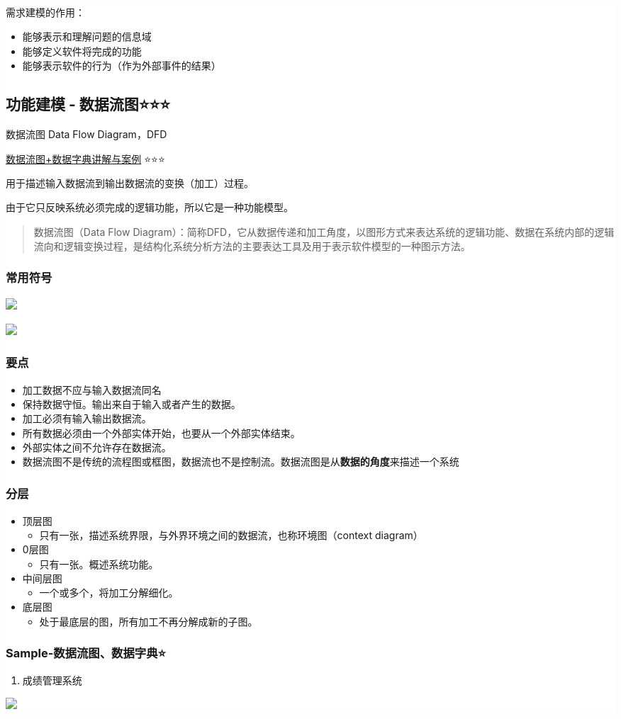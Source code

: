 需求建模的作用：

- 能够表示和理解问题的信息域
- 能够定义软件将完成的功能
- 能够表示软件的行为（作为外部事件的结果）



## 功能建模 - 数据流图⭐⭐⭐

数据流图 Data Flow Diagram，DFD

[数据流图+数据字典讲解与案例](https://wenku.baidu.com/view/ca23c0edb8f67c1cfad6b8cb.html) ⭐⭐⭐

用于描述输入数据流到输出数据流的变换（加工）过程。

 由于它只反映系统必须完成的逻辑功能，所以它是一种功能模型。

> 数据流图（Data Flow Diagram）：简称DFD，它从数据传递和加工角度，以图形方式来表达系统的逻辑功能、数据在系统内部的逻辑流向和逻辑变换过程，是结构化系统分析方法的主要表达工具及用于表示软件模型的一种图示方法。 

### 常用符号

![](https://keyon-photo-1256901694.cos.ap-beijing.myqcloud.com//markdown20191115214038.png)

![](https://keyon-photo-1256901694.cos.ap-beijing.myqcloud.com//markdown20191115214059.png)

### 要点

- 加工数据不应与输入数据流同名
- 保持数据守恒。输出来自于输入或者产生的数据。
- 加工必须有输入输出数据流。
- 所有数据必须由一个外部实体开始，也要从一个外部实体结束。
- 外部实体之间不允许存在数据流。
-  数据流图不是传统的流程图或框图，数据流也不是控制流。数据流图是从**数据的角度**来描述一个系统 

### 分层

- 顶层图
  - 只有一张，描述系统界限，与外界环境之间的数据流，也称环境图（context diagram）
- 0层图
  - 只有一张。概述系统功能。
- 中间层图
  - 一个或多个，将加工分解细化。
- 底层图
  - 处于最底层的图，所有加工不再分解成新的子图。



### Sample-数据流图、数据字典⭐

1. 成绩管理系统

![](https://keyon-photo-1256901694.cos.ap-beijing.myqcloud.com//markdown成绩管理系统数据流图.jpg)
